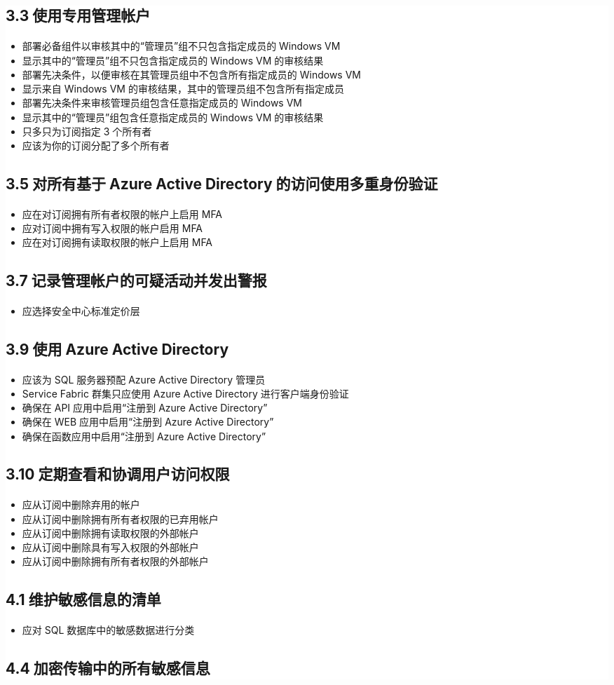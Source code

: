 ## <a name="33-use-dedicated-administrative-accounts"></a>3.3 使用专用管理帐户

- 部署必备组件以审核其中的“管理员”组不只包含指定成员的 Windows VM
- 显示其中的“管理员”组不只包含指定成员的 Windows VM 的审核结果
- 部署先决条件，以便审核在其管理员组中不包含所有指定成员的 Windows VM
- 显示来自 Windows VM 的审核结果，其中的管理员组不包含所有指定成员
- 部署先决条件来审核管理员组包含任意指定成员的 Windows VM
- 显示其中的“管理员”组包含任意指定成员的 Windows VM 的审核结果
- 只多只为订阅指定 3 个所有者
- 应该为你的订阅分配了多个所有者

## <a name="35-use-multi-factor-authentication-for-all-azure-active-directory-based-access"></a>3.5 对所有基于 Azure Active Directory 的访问使用多重身份验证

- 应在对订阅拥有所有者权限的帐户上启用 MFA
- 应对订阅中拥有写入权限的帐户启用 MFA
- 应在对订阅拥有读取权限的帐户上启用 MFA

## <a name="37-log-and-alert-on-suspicious-activity-from-administrative-accounts"></a>3.7 记录管理帐户的可疑活动并发出警报

- 应选择安全中心标准定价层

## <a name="39-use-azure-active-directory"></a>3.9 使用 Azure Active Directory

- 应该为 SQL 服务器预配 Azure Active Directory 管理员
- Service Fabric 群集只应使用 Azure Active Directory 进行客户端身份验证
- 确保在 API 应用中启用“注册到 Azure Active Directory”
- 确保在 WEB 应用中启用“注册到 Azure Active Directory”
- 确保在函数应用中启用“注册到 Azure Active Directory”

## <a name="310-regularly-review-and-reconcile-user-access"></a>3.10 定期查看和协调用户访问权限

- 应从订阅中删除弃用的帐户
- 应从订阅中删除拥有所有者权限的已弃用帐户
- 应从订阅中删除拥有读取权限的外部帐户
- 应从订阅中删除具有写入权限的外部帐户
- 应从订阅中删除拥有所有者权限的外部帐户

## <a name="41-maintain-an-inventory-of-sensitive-information"></a>4.1 维护敏感信息的清单

- 应对 SQL 数据库中的敏感数据进行分类

## <a name="44-encrypt-all-sensitive-information-in-transit"></a>4.4 加密传输中的所有敏感信息
